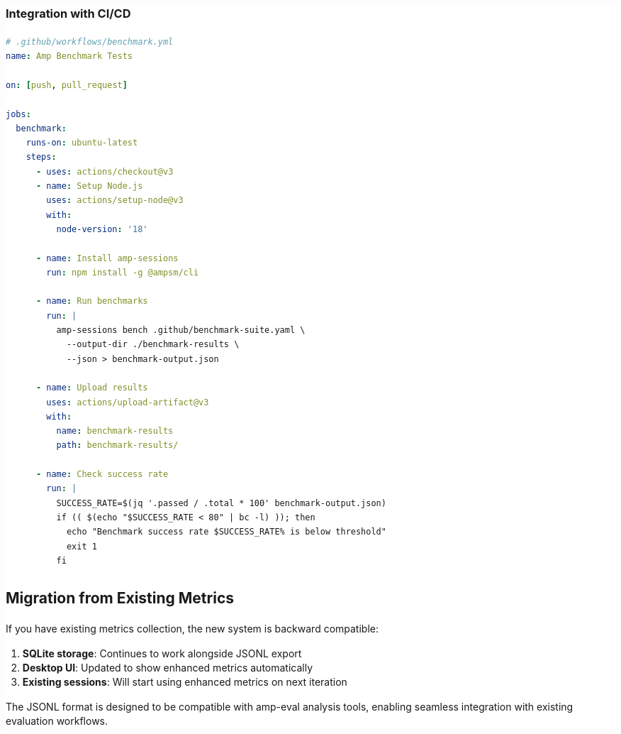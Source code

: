 ### Integration with CI/CD

```yaml
# .github/workflows/benchmark.yml
name: Amp Benchmark Tests

on: [push, pull_request]

jobs:
  benchmark:
    runs-on: ubuntu-latest
    steps:
      - uses: actions/checkout@v3
      - name: Setup Node.js
        uses: actions/setup-node@v3
        with:
          node-version: '18'
      
      - name: Install amp-sessions
        run: npm install -g @ampsm/cli
        
      - name: Run benchmarks
        run: |
          amp-sessions bench .github/benchmark-suite.yaml \
            --output-dir ./benchmark-results \
            --json > benchmark-output.json
            
      - name: Upload results
        uses: actions/upload-artifact@v3
        with:
          name: benchmark-results
          path: benchmark-results/
          
      - name: Check success rate
        run: |
          SUCCESS_RATE=$(jq '.passed / .total * 100' benchmark-output.json)
          if (( $(echo "$SUCCESS_RATE < 80" | bc -l) )); then
            echo "Benchmark success rate $SUCCESS_RATE% is below threshold"
            exit 1
          fi
```

## Migration from Existing Metrics

If you have existing metrics collection, the new system is backward compatible:

1. **SQLite storage**: Continues to work alongside JSONL export
2. **Desktop UI**: Updated to show enhanced metrics automatically  
3. **Existing sessions**: Will start using enhanced metrics on next iteration

The JSONL format is designed to be compatible with amp-eval analysis tools, enabling seamless integration with existing evaluation workflows.

